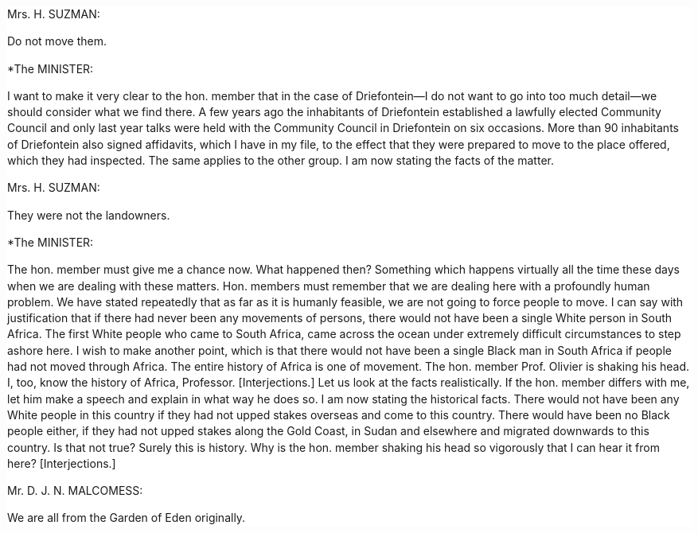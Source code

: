 </speech>

<speech by="#suzman">

<from>Mrs. <person refersTo="hansard_za">H. SUZMAN</person>:</from>

<p>Do not move them.</p>

</speech>

<speech by="#minister">

<from>*The <person refersTo="hansard_za">MINISTER</person>:</from>

<p>I want to make it very clear to the hon. member that in the case of Driefontein&#x2014;I do not want to go into too much detail&#x2014;we should consider what we find there. A few years ago the inhabitants of Driefontein established a lawfully elected Community Council and only last year talks were held with the Community Council in Driefontein on six occasions. More than 90 inhabitants of Driefontein also signed affidavits, which I have in my file, to the effect that they were prepared to move to the place offered, which they had inspected. The same applies to the other group. I am now stating the facts of the matter.</p>

</speech>

<speech by="#suzman">

<from>Mrs. <person refersTo="hansard_za">H. SUZMAN</person>:</from>

<p>They were not the landowners.</p>

</speech>

<speech by="#minister">

<from>*The <person refersTo="hansard_za">MINISTER</person>:</from>

<p>The hon. member must give me a chance now. What happened then? Something which happens virtually all the time these days when we are dealing with these matters. Hon. members must remember that we are dealing here with a profoundly human problem. We have stated repeatedly that as far as it is humanly feasible, we are not going to force people to move. I can say with justification that if there had never been any movements of persons, there would not have been a single White person in South Africa. The first White people who came to South Africa, came across the ocean under extremely difficult circumstances to step ashore here. I wish to make another point, which is that there would not have been a single Black man in South Africa if people had not moved through Africa. The entire history of Africa is one of movement. The hon. member Prof. Olivier is shaking his head. I, too, know the history of Africa, Professor. [Interjections.] Let us look at the facts realistically. If the hon. member differs with me, let him make a speech and explain in what way he does so. I am now stating the historical facts. There would not have been any White people in this country if they had not upped stakes overseas and come to this country. There would have been no Black people either, if they had not upped stakes along the Gold Coast, in Sudan and elsewhere and migrated downwards to this country. Is that not true? Surely this is history. Why is the hon. member shaking his head so vigorously that I can hear it from here? [Interjections.]</p>

</speech>

<speech by="#malcomess">

<from>Mr. <person refersTo="hansard_za">D. J. N. MALCOMESS</person>:</from>

<p>We are all from the Garden of Eden originally.</p>
